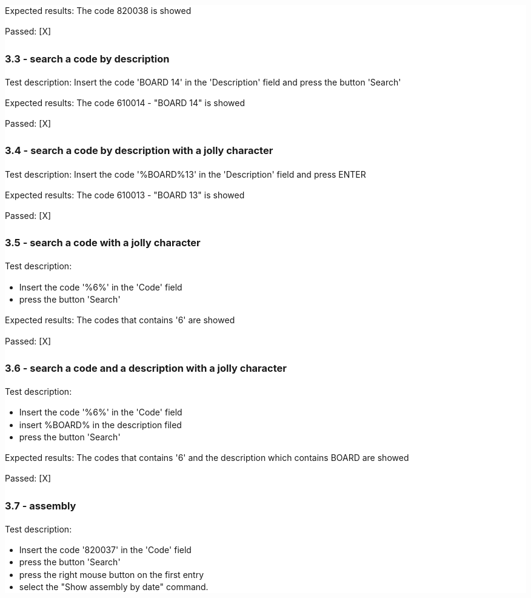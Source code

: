Expected results:
The code 820038 is showed

Passed: [X]

### 3.3 - search a code by description

Test description:
Insert the code 'BOARD 14' in the 'Description' field and press the button 'Search'

Expected results:
The code 610014 - "BOARD 14" is showed

Passed: [X]

### 3.4 - search a code by description with a jolly character

Test description:
Insert the code '%BOARD%13' in the 'Description' field and press ENTER

Expected results:
The code 610013 - "BOARD 13" is showed

Passed: [X]

### 3.5 - search a code with a jolly character

Test description:
- Insert the code '%6%' in the 'Code' field
- press the button 'Search'

Expected results:
The codes that contains '6' are showed

Passed: [X]

### 3.6 - search a code and a description with a jolly character

Test description:
- Insert the code '%6%' in the 'Code' field
- insert %BOARD% in the description filed
- press the button 'Search'

Expected results:
The codes that contains '6' and the description which contains BOARD are showed

Passed: [X]

### 3.7 - assembly

Test description:
- Insert the code '820037' in the 'Code' field
- press the button 'Search'
- press the right mouse button on the first entry
- select the "Show assembly by date" command.

